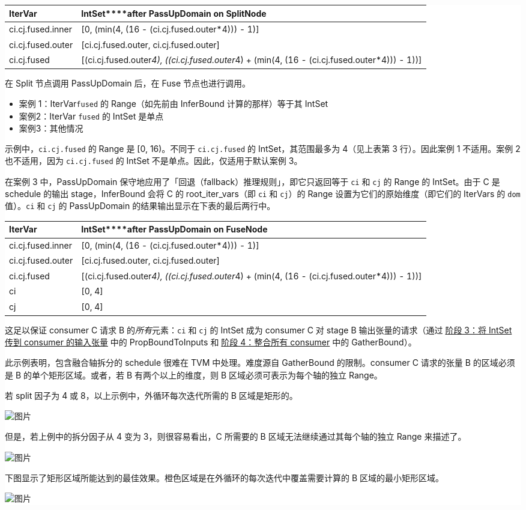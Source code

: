 | **IterVar** | **IntSet****after PassUpDomain on SplitNode** |
|:---|:---|
| ci.cj.fused.inner | [0, (min(4, (16 - (ci.cj.fused.outer*4))) - 1)] |
| ci.cj.fused.outer | [ci.cj.fused.outer, ci.cj.fused.outer] |
| ci.cj.fused | [(ci.cj.fused.outer*4), ((ci.cj.fused.outer*4) + (min(4, (16 - (ci.cj.fused.outer*4))) - 1))] |

在 Split 节点调用 PassUpDomain 后，在 Fuse 节点也进行调用。

* 案例 1：IterVar`fused` 的 Range（如先前由 InferBound 计算的那样）等于其 IntSet
* 案例2：IterVar `fused` 的 IntSet 是单点
* 案例3：其他情况

示例中，`ci.cj.fused` 的 Range 是 [0, 16)。不同于 `ci.cj.fused` 的 IntSet，其范围最多为 4（见上表第 3 行）。因此案例 1 不适用。案例 2 也不适用，因为 `ci.cj.fused` 的 IntSet 不是单点。因此，仅适用于默认案例 3。

在案例 3 中，PassUpDomain 保守地应用了「回退（fallback）推理规则」，即它只返回等于 `ci` 和 `cj` 的 Range 的 IntSet。由于 C 是 schedule 的输出 stage，InferBound 会将 C 的 root_iter_vars（即 `ci` 和 `cj`）的 Range 设置为它们的原始维度（即它们的 IterVars 的 `dom` 值）。`ci` 和 `cj` 的 PassUpDomain 的结果输出显示在下表的最后两行中。

| **IterVar** | **IntSet****after PassUpDomain on FuseNode** |
|:---|:---|
| ci.cj.fused.inner | [0, (min(4, (16 - (ci.cj.fused.outer*4))) - 1)] |
| ci.cj.fused.outer | [ci.cj.fused.outer, ci.cj.fused.outer] |
| ci.cj.fused | [(ci.cj.fused.outer*4), ((ci.cj.fused.outer*4) + (min(4, (16 - (ci.cj.fused.outer*4))) - 1))] |
| ci | [0, 4] |
| cj | [0, 4] |

这足以保证 consumer C 请求 B 的*所有*元素：`ci` 和 `cj` 的 IntSet 成为 consumer C 对 stage B 输出张量的请求（通过 [阶段 3：将 IntSet 传到 consumer 的输入张量](https://tvm.apache.org/docs/arch/inferbound.html#phase3) 中的 PropBoundToInputs 和 [阶段 4：整合所有 consumer](https://tvm.apache.org/docs/arch/inferbound.html#phase4) 中的 GatherBound）。

此示例表明，包含融合轴拆分的 schedule 很难在 TVM 中处理。难度源自 GatherBound 的限制。consumer C 请求的张量 B 的区域必须是 B 的单个矩形区域。或者，若 B 有两个以上的维度，则 B 区域必须可表示为每个轴的独立 Range。

若 split 因子为 4 或 8，以上示例中，外循环每次迭代所需的 B 区域是矩形的。

![图片](/img/docs/tvmai/tvmai.github.io/main/images/docs/inferbound/passupdomain_div.png)

但是，若上例中的拆分因子从 4 变为 3，则很容易看出，C 所需要的 B 区域无法继续通过其每个轴的独立 Range 来描述了。

![图片](/img/docs/tvmai/tvmai.github.io/main/images/docs/inferbound/passupdomain_nodiv.png)

下图显示了矩形区域所能达到的最佳效果。橙色区域是在外循环的每次迭代中覆盖需要计算的 B 区域的最小矩形区域。

![图片](/img/docs/tvmai/tvmai.github.io/main/images/docs/inferbound/passupdomain_min.png)
